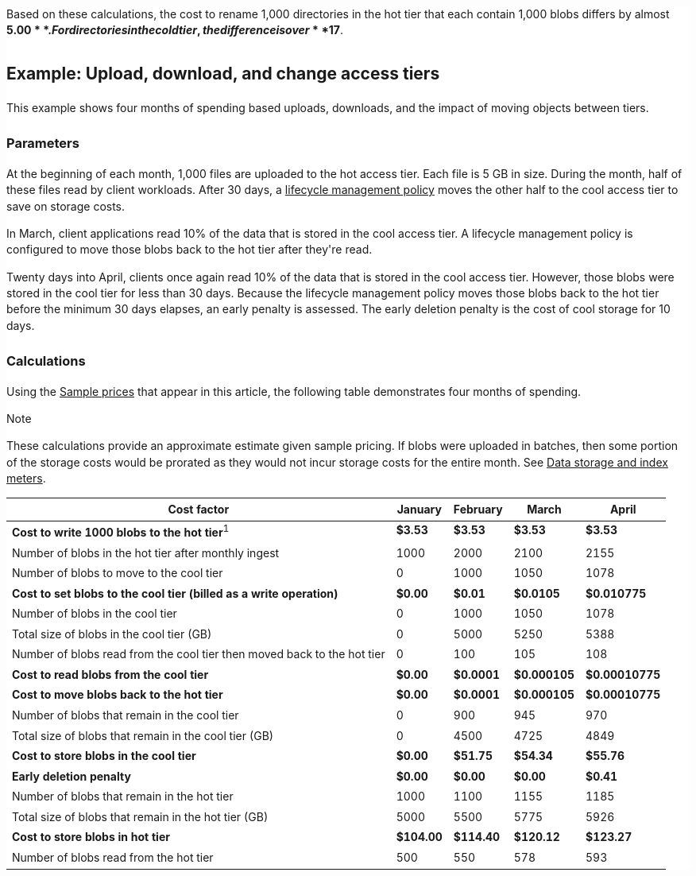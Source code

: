 Based on these calculations, the cost to rename 1,000 directories in the hot tier that each contain 1,000 blobs differs by almost **$5.00**. For directories in the cold tier, the difference is over **$17**.

## Example: Upload, download, and change access tiers

This example shows four months of spending based uploads, downloads, and the impact of moving objects between tiers. 

### Parameters

At the beginning of each month, 1,000 files are uploaded to the hot access tier. Each file is 5 GB in size. During the month, half of these files read by client workloads. After 30 days, a [lifecycle management policy](lifecycle-management-overview.md) moves the other half to the cool access tier to save on storage costs. 

In March, client applications read 10% of the data that is stored in the cool access tier. A lifecycle management policy is configured to move those blobs back to the hot tier after they're read.

Twenty days into April, clients once again read 10% of the data that is stored in the cool access tier. However, those blobs were stored in the cool tier for less than 30 days. Because the lifecycle management policy moves those blobs back to the hot tier before the minimum 30 days elapses, an early penalty is assessed. The early deletion penalty is the cost of cool storage for 10 days.

### Calculations

Using the [Sample prices](#sample-prices) that appear in this article, the following table demonstrates four months of spending.

> [!NOTE]
> These calculations provide an approximate estimate given sample pricing. If blobs were uploaded in batches, then some portion of the storage costs would be prorated as they would not incur storage costs for the entire month. See [Data storage and index meters](../common/storage-plan-manage-costs.md#data-storage-and-index-meters).

| Cost factor                                                             | January      | February      | March          | April           |
|-------------------------------------------------------------------------|--------------|---------------|----------------|-----------------|
| **Cost to write 1000 blobs to the hot tier**<sup>1                      | **$3.53**    | **$3.53**     | **$3.53**      | **$3.53**       |
| Number of blobs in the hot tier after monthly ingest                    | 1000         | 2000          | 2100           | 2155            |
| Number of blobs to move to the cool tier                                | 0            | 1000          | 1050           | 1078            |
| **Cost to set blobs to the cool tier (billed as a write operation)**    | **$0.00**    | **$0.01**     | **$0.0105**    | **$0.010775**   |
| Number of blobs in the cool tier                                        | 0            | 1000          | 1050           | 1078            |
| Total size of blobs in the cool tier (GB)                               | 0            | 5000          | 5250           | 5388            |
| Number of blobs read from the cool tier then moved back to the hot tier | 0            | 100           | 105            | 108             |
| **Cost to read blobs from the cool tier**                               | **$0.00**    | **$0.0001**   | **$0.000105**  | **$0.00010775** |
| **Cost to move blobs back to the hot tier**                             | **$0.00**    | **$0.0001**   | **$0.000105**  | **$0.00010775** |
| Number of blobs that remain in the cool tier                            | 0            | 900           | 945            | 970             |
| Total size of blobs that remain in the cool tier (GB)                   | 0            | 4500          | 4725           | 4849            |
| **Cost to store blobs in the cool tier**                                | **$0.00**    | **$51.75**    | **$54.34**     | **$55.76**      |
| **Early deletion penalty**                                              | **$0.00**    | **$0.00**     | **$0.00**      | **$0.41**       |
| Number of blobs that remain in the hot tier                             | 1000         | 1100          | 1155           | 1185            |
| Total size of blobs that remain in the hot tier (GB)                    | 5000         | 5500          | 5775           | 5926            |
| **Cost to store blobs in hot tier**                                     | **$104.00**  | **$114.40**   | **$120.12**    | **$123.27**     |
| Number of blobs read from the hot tier                                  | 500          | 550           | 578            | 593             |
